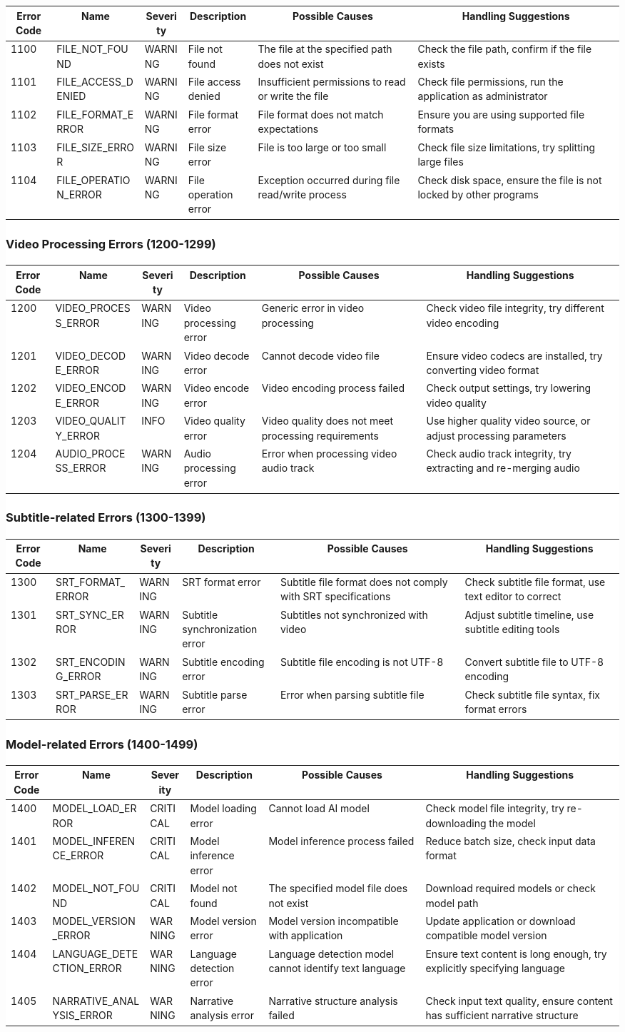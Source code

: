| Error Code | Name | Severity | Description | Possible Causes | Handling Suggestions |
|------------|------|----------|-------------|-----------------|----------------------|
| 1100 | FILE_NOT_FOUND | WARNING | File not found | The file at the specified path does not exist | Check the file path, confirm if the file exists |
| 1101 | FILE_ACCESS_DENIED | WARNING | File access denied | Insufficient permissions to read or write the file | Check file permissions, run the application as administrator |
| 1102 | FILE_FORMAT_ERROR | WARNING | File format error | File format does not match expectations | Ensure you are using supported file formats |
| 1103 | FILE_SIZE_ERROR | WARNING | File size error | File is too large or too small | Check file size limitations, try splitting large files |
| 1104 | FILE_OPERATION_ERROR | WARNING | File operation error | Exception occurred during file read/write process | Check disk space, ensure the file is not locked by other programs |

### Video Processing Errors (1200-1299)

| Error Code | Name | Severity | Description | Possible Causes | Handling Suggestions |
|------------|------|----------|-------------|-----------------|----------------------|
| 1200 | VIDEO_PROCESS_ERROR | WARNING | Video processing error | Generic error in video processing | Check video file integrity, try different video encoding |
| 1201 | VIDEO_DECODE_ERROR | WARNING | Video decode error | Cannot decode video file | Ensure video codecs are installed, try converting video format |
| 1202 | VIDEO_ENCODE_ERROR | WARNING | Video encode error | Video encoding process failed | Check output settings, try lowering video quality |
| 1203 | VIDEO_QUALITY_ERROR | INFO | Video quality error | Video quality does not meet processing requirements | Use higher quality video source, or adjust processing parameters |
| 1204 | AUDIO_PROCESS_ERROR | WARNING | Audio processing error | Error when processing video audio track | Check audio track integrity, try extracting and re-merging audio |

### Subtitle-related Errors (1300-1399)

| Error Code | Name | Severity | Description | Possible Causes | Handling Suggestions |
|------------|------|----------|-------------|-----------------|----------------------|
| 1300 | SRT_FORMAT_ERROR | WARNING | SRT format error | Subtitle file format does not comply with SRT specifications | Check subtitle file format, use text editor to correct |
| 1301 | SRT_SYNC_ERROR | WARNING | Subtitle synchronization error | Subtitles not synchronized with video | Adjust subtitle timeline, use subtitle editing tools |
| 1302 | SRT_ENCODING_ERROR | WARNING | Subtitle encoding error | Subtitle file encoding is not UTF-8 | Convert subtitle file to UTF-8 encoding |
| 1303 | SRT_PARSE_ERROR | WARNING | Subtitle parse error | Error when parsing subtitle file | Check subtitle file syntax, fix format errors |

### Model-related Errors (1400-1499)

| Error Code | Name | Severity | Description | Possible Causes | Handling Suggestions |
|------------|------|----------|-------------|-----------------|----------------------|
| 1400 | MODEL_LOAD_ERROR | CRITICAL | Model loading error | Cannot load AI model | Check model file integrity, try re-downloading the model |
| 1401 | MODEL_INFERENCE_ERROR | CRITICAL | Model inference error | Model inference process failed | Reduce batch size, check input data format |
| 1402 | MODEL_NOT_FOUND | CRITICAL | Model not found | The specified model file does not exist | Download required models or check model path |
| 1403 | MODEL_VERSION_ERROR | WARNING | Model version error | Model version incompatible with application | Update application or download compatible model version |
| 1404 | LANGUAGE_DETECTION_ERROR | WARNING | Language detection error | Language detection model cannot identify text language | Ensure text content is long enough, try explicitly specifying language |
| 1405 | NARRATIVE_ANALYSIS_ERROR | WARNING | Narrative analysis error | Narrative structure analysis failed | Check input text quality, ensure content has sufficient narrative structure |
